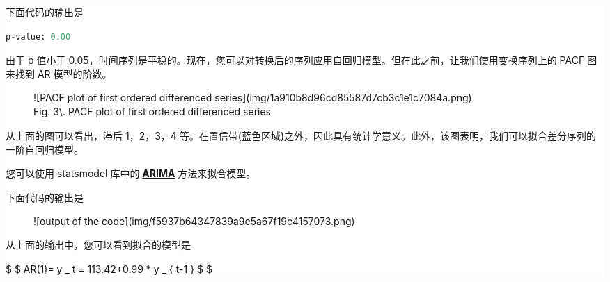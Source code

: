 下面代码的输出是

```py
p-value: 0.00
```

由于 p 值小于 0.05，时间序列是平稳的。现在，您可以对转换后的序列应用自回归模型。但在此之前，让我们使用变换序列上的 PACF 图来找到 AR 模型的阶数。

<figure class="kg-card kg-image-card kg-width-full kg-card-hascaption">![PACF plot of first ordered differenced series](img/1a910b8d96cd85587d7cb3c1e1c7084a.png)

<figcaption>Fig. 3\. PACF plot of first ordered differenced series</figcaption>

</figure>

从上面的图可以看出，滞后 1，2，3，4 等。在置信带(蓝色区域)之外，因此具有统计学意义。此外，该图表明，我们可以拟合差分序列的一阶自回归模型。

您可以使用 statsmodel 库中的 [**ARIMA**](https://www.statsmodels.org/devel/generated/statsmodels.tsa.arima_model.ARIMA.html) 方法来拟合模型。

下面代码的输出是

<figure class="kg-card kg-image-card kg-width-full">![output of the code](img/f5937b64347839a9e5a67f19c4157073.png)</figure>

从上面的输出中，您可以看到拟合的模型是

$ $ AR(1)= y _ t = 113.42+0.99 * y _ { t-1 } $ $
